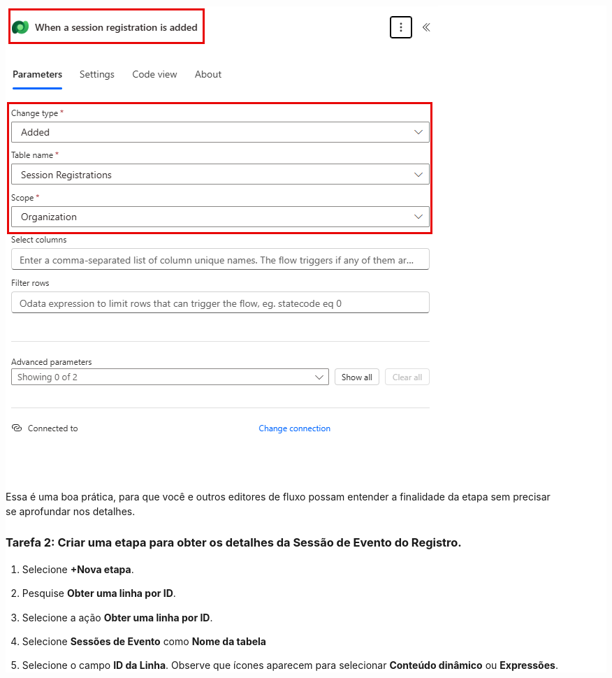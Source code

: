 ![Captura de tela da configuração do gatilho quando um registro de sessão é adicionado](media/power-automate-01.png)

Essa é uma boa prática, para que você e outros editores de fluxo possam entender a finalidade da etapa sem precisar se aprofundar nos detalhes.


### Tarefa 2: Criar uma etapa para obter os detalhes da Sessão de Evento do Registro.

1. Selecione **+Nova etapa**. 

2. Pesquise **Obter uma linha por ID**. 

3. Selecione a ação **Obter uma linha por ID**.

4. Selecione **Sessões de Evento** como **Nome da tabela**

5. Selecione o campo **ID da Linha**. Observe que ícones aparecem para selecionar **Conteúdo dinâmico** ou **Expressões**.
